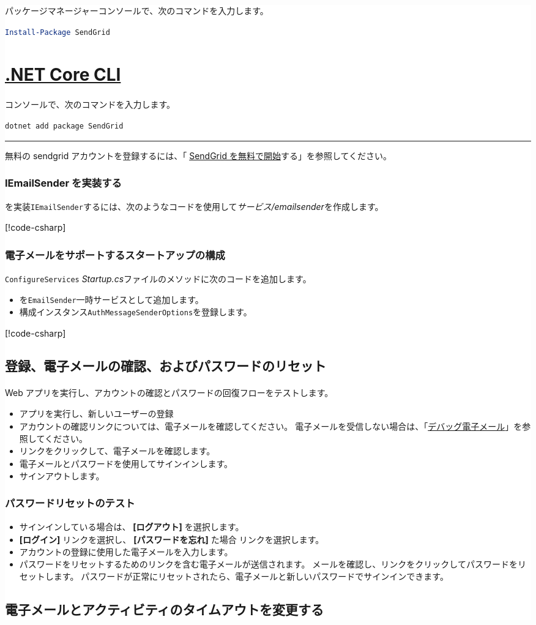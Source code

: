 パッケージマネージャーコンソールで、次のコマンドを入力します。

```powershell
Install-Package SendGrid
```

# <a name="net-core-clitabnetcore-cli"></a>[.NET Core CLI](#tab/netcore-cli)

コンソールで、次のコマンドを入力します。

```dotnetcli
dotnet add package SendGrid
```

---

無料の sendgrid アカウントを登録するには、「 [SendGrid を無料で開始](https://sendgrid.com/free/)する」を参照してください。

### <a name="implement-iemailsender"></a>IEmailSender を実装する

を実装`IEmailSender`するには、次のようなコードを使用して*サービス/emailsender*を作成します。

[!code-csharp[](accconfirm/sample/WebPWrecover30/Services/EmailSender.cs)]

### <a name="configure-startup-to-support-email"></a>電子メールをサポートするスタートアップの構成

`ConfigureServices` *Startup.cs*ファイルのメソッドに次のコードを追加します。

* を`EmailSender`一時サービスとして追加します。
* 構成インスタンス`AuthMessageSenderOptions`を登録します。

[!code-csharp[](accconfirm/sample/WebPWrecover30/Startup.cs?name=snippet1&highlight=11-15)]

## <a name="register-confirm-email-and-reset-password"></a>登録、電子メールの確認、およびパスワードのリセット

Web アプリを実行し、アカウントの確認とパスワードの回復フローをテストします。

* アプリを実行し、新しいユーザーの登録
* アカウントの確認リンクについては、電子メールを確認してください。 電子メールを受信しない場合は、「[デバッグ電子メール](#debug)」を参照してください。
* リンクをクリックして、電子メールを確認します。
* 電子メールとパスワードを使用してサインインします。
* サインアウトします。

### <a name="test-password-reset"></a>パスワードリセットのテスト

* サインインしている場合は、 **[ログアウト]** を選択します。
* **[ログイン]** リンクを選択し、 **[パスワードを忘れ]** た場合 リンクを選択します。
* アカウントの登録に使用した電子メールを入力します。
* パスワードをリセットするためのリンクを含む電子メールが送信されます。 メールを確認し、リンクをクリックしてパスワードをリセットします。 パスワードが正常にリセットされたら、電子メールと新しいパスワードでサインインできます。

## <a name="change-email-and-activity-timeout"></a>電子メールとアクティビティのタイムアウトを変更する
